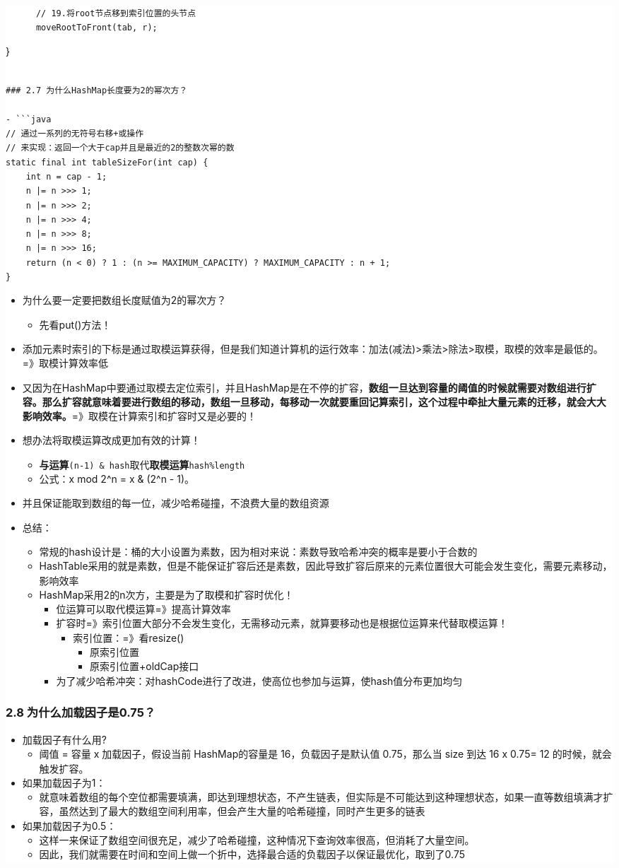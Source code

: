           // 19.将root节点移到索引位置的头节点
          moveRootToFront(tab, r);
  }
  ```

### 2.7 为什么HashMap长度要为2的幂次方？

- ```java
  // 通过一系列的无符号右移+或操作
  // 来实现：返回一个大于cap并且是最近的2的整数次幂的数
  static final int tableSizeFor(int cap) {
      int n = cap - 1;
      n |= n >>> 1;
      n |= n >>> 2;
      n |= n >>> 4;
      n |= n >>> 8;
      n |= n >>> 16;
      return (n < 0) ? 1 : (n >= MAXIMUM_CAPACITY) ? MAXIMUM_CAPACITY : n + 1;
  }
  ```

- 为什么要一定要把数组长度赋值为2的幂次方？
  
  - 先看put()方法！

- 添加元素时索引的下标是通过取模运算获得，但是我们知道计算机的运行效率：加法(减法)>乘法>除法>取模，取模的效率是最低的。=》取模计算效率低

- 又因为在HashMap中要通过取模去定位索引，并且HashMap是在不停的扩容，**数组一旦达到容量的阈值的时候就需要对数组进行扩容。那么扩容就意味着要进行数组的移动，数组一旦移动，每移动一次就要重回记算索引，这个过程中牵扯大量元素的迁移，就会大大影响效率。**=》取模在计算索引和扩容时又是必要的！

- 想办法将取模运算改成更加有效的计算！
  
  - **与运算**`(n-1) & hash`取代**取模运算**`hash%length`
  - 公式：x mod 2^n = x & (2^n - 1)。

- 并且保证能取到数组的每一位，减少哈希碰撞，不浪费大量的数组资源

- 总结：
  
  - 常规的hash设计是：桶的大小设置为素数，因为相对来说：素数导致哈希冲突的概率是要小于合数的
  - HashTable采用的就是素数，但是不能保证扩容后还是素数，因此导致扩容后原来的元素位置很大可能会发生变化，需要元素移动，影响效率
  - HashMap采用2的n次方，主要是为了取模和扩容时优化！
    - 位运算可以取代模运算=》提高计算效率
    - 扩容时=》索引位置大部分不会发生变化，无需移动元素，就算要移动也是根据位运算来代替取模运算！
      - 索引位置：=》看resize()
        - 原索引位置
        - 原索引位置+oldCap接口
    - 为了减少哈希冲突：对hashCode进行了改进，使高位也参加与运算，使hash值分布更加均匀

### 2.8 为什么加载因子是0.75？

- 加载因子有什么用?
  - 阈值 = 容量 x 加载因子，假设当前 HashMap的容量是 16，负载因子是默认值 0.75，那么当 size 到达 16 x 0.75= 12 的时候，就会触发扩容。
- 如果加载因子为1：
  - 就意味着数组的每个空位都需要填满，即达到理想状态，不产生链表，但实际是不可能达到这种理想状态，如果一直等数组填满才扩容，虽然达到了最大的数组空间利用率，但会产生大量的哈希碰撞，同时产生更多的链表
- 如果加载因子为0.5：
  - 这样一来保证了数组空间很充足，减少了哈希碰撞，这种情况下查询效率很高，但消耗了大量空间。
  - 因此，我们就需要在时间和空间上做一个折中，选择最合适的负载因子以保证最优化，取到了0.75
